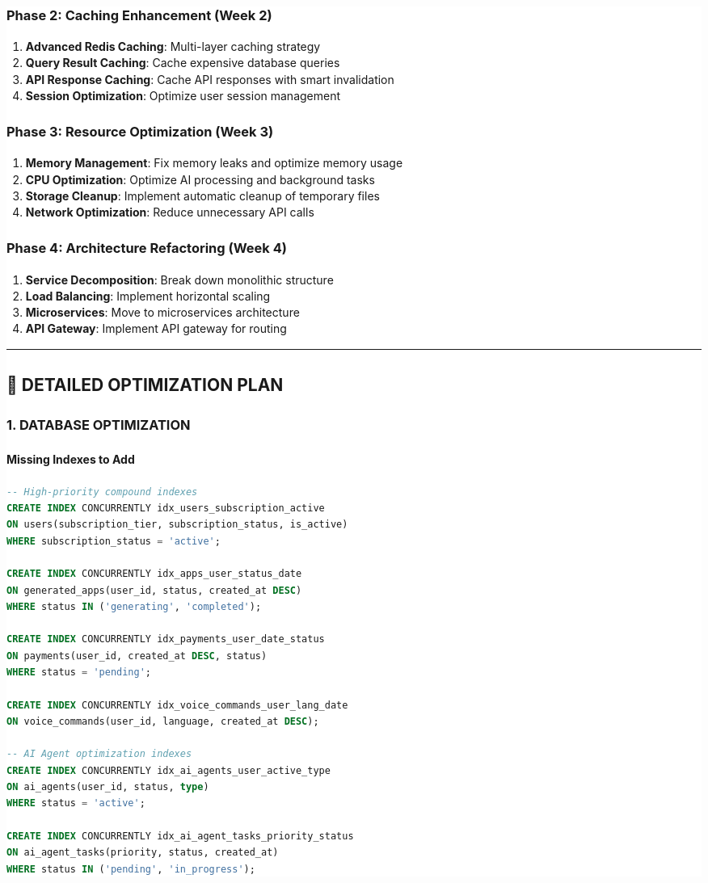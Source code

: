 ### **Phase 2: Caching Enhancement** (Week 2)
1. **Advanced Redis Caching**: Multi-layer caching strategy
2. **Query Result Caching**: Cache expensive database queries
3. **API Response Caching**: Cache API responses with smart invalidation
4. **Session Optimization**: Optimize user session management

### **Phase 3: Resource Optimization** (Week 3)
1. **Memory Management**: Fix memory leaks and optimize memory usage
2. **CPU Optimization**: Optimize AI processing and background tasks
3. **Storage Cleanup**: Implement automatic cleanup of temporary files
4. **Network Optimization**: Reduce unnecessary API calls

### **Phase 4: Architecture Refactoring** (Week 4)
1. **Service Decomposition**: Break down monolithic structure
2. **Load Balancing**: Implement horizontal scaling
3. **Microservices**: Move to microservices architecture
4. **API Gateway**: Implement API gateway for routing

---

## **🔧 DETAILED OPTIMIZATION PLAN**

### **1. DATABASE OPTIMIZATION**

#### **Missing Indexes to Add**
```sql
-- High-priority compound indexes
CREATE INDEX CONCURRENTLY idx_users_subscription_active 
ON users(subscription_tier, subscription_status, is_active) 
WHERE subscription_status = 'active';

CREATE INDEX CONCURRENTLY idx_apps_user_status_date 
ON generated_apps(user_id, status, created_at DESC) 
WHERE status IN ('generating', 'completed');

CREATE INDEX CONCURRENTLY idx_payments_user_date_status 
ON payments(user_id, created_at DESC, status) 
WHERE status = 'pending';

CREATE INDEX CONCURRENTLY idx_voice_commands_user_lang_date 
ON voice_commands(user_id, language, created_at DESC);

-- AI Agent optimization indexes
CREATE INDEX CONCURRENTLY idx_ai_agents_user_active_type 
ON ai_agents(user_id, status, type) 
WHERE status = 'active';

CREATE INDEX CONCURRENTLY idx_ai_agent_tasks_priority_status 
ON ai_agent_tasks(priority, status, created_at) 
WHERE status IN ('pending', 'in_progress');
```
